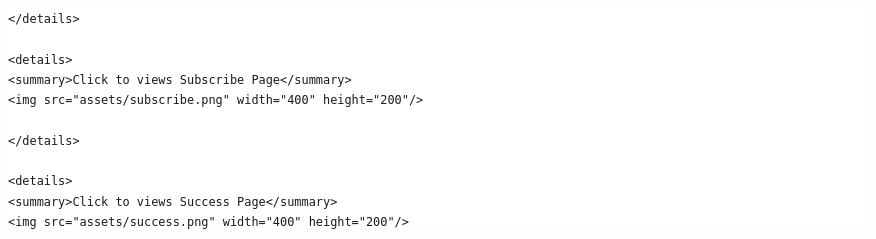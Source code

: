     </details>
    
    <details>
    <summary>Click to views Subscribe Page</summary>
    <img src="assets/subscribe.png" width="400" height="200"/>

    </details>

    <details>
    <summary>Click to views Success Page</summary>
    <img src="assets/success.png" width="400" height="200"/>
